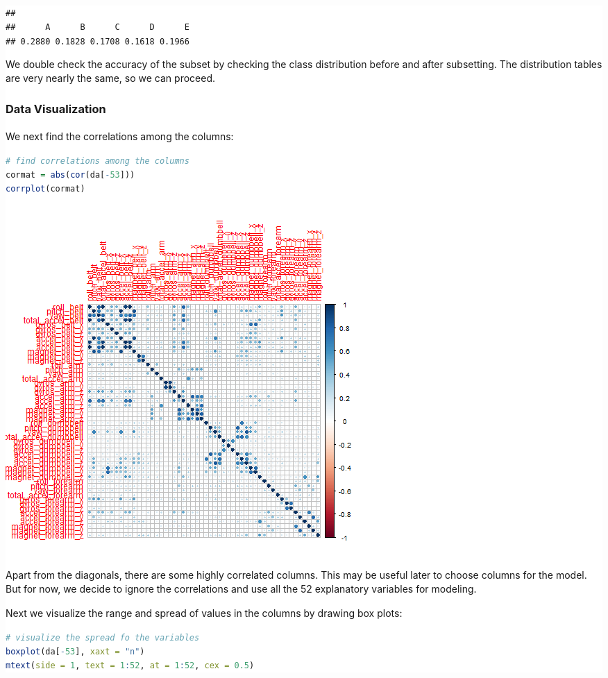 ```
## 
##      A      B      C      D      E 
## 0.2880 0.1828 0.1708 0.1618 0.1966
```

We double check the accuracy of the subset by checking the class distribution before and after subsetting. The distribution tables are very nearly the same, so we can proceed.

### Data Visualization

We next find the correlations among the columns:

```r
# find correlations among the columns
cormat = abs(cor(da[-53]))
corrplot(cormat)
```

![plot of chunk unnamed-chunk-8](figure/unnamed-chunk-8.png) 

Apart from the diagonals, there are some highly correlated columns. This may be useful later to choose columns for the model. But for now, we decide to ignore the correlations and use all the 52 explanatory variables for modeling.

Next we visualize the range and spread of values in the columns by drawing box plots:

```r
# visualize the spread fo the variables
boxplot(da[-53], xaxt = "n")
mtext(side = 1, text = 1:52, at = 1:52, cex = 0.5)
```
